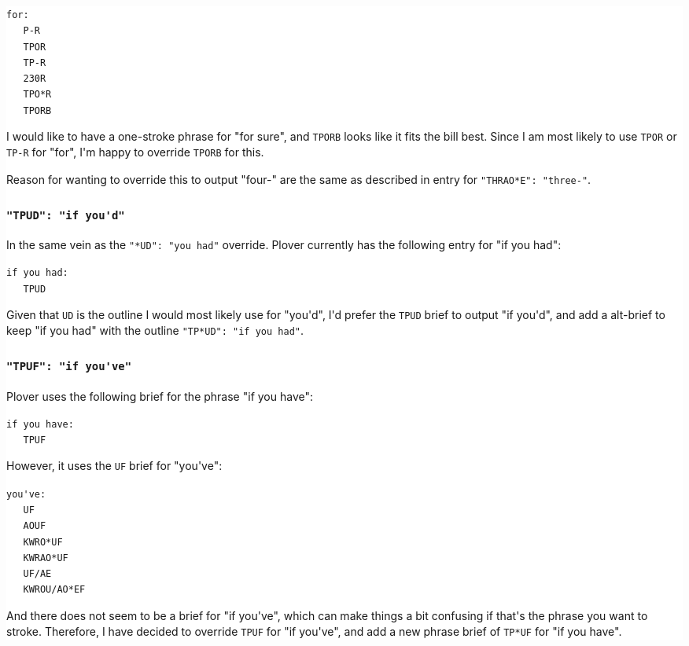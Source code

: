 ```txt
for:
   P-R
   TPOR
   TP-R
   230R
   TPO*R
   TPORB
```

I would like to have a one-stroke phrase for "for sure", and `TPORB` looks like
it fits the bill best. Since I am most likely to use `TPOR` or `TP-R` for "for",
I'm happy to override `TPORB` for this.

Reason for wanting to override this to output "four-" are the same as described
in entry for `"THRAO*E": "three-"`.

### `"TPUD": "if you'd"`

In the same vein as the `"*UD": "you had"` override. Plover currently has the
following entry for "if you had":

```txt
if you had:
   TPUD
```

Given that `UD` is the outline I would most likely use for "you'd", I'd prefer
the `TPUD` brief to output "if you'd", and add a alt-brief to keep "if you had"
with the outline `"TP*UD": "if you had"`.

### `"TPUF": "if you've"`

Plover uses the following brief for the phrase "if you have":

```txt
if you have:
   TPUF
```

However, it uses the `UF` brief for "you've":

```txt
you've:
   UF
   AOUF
   KWRO*UF
   KWRAO*UF
   UF/AE
   KWROU/AO*EF
```

And there does not seem to be a brief for "if you've", which can make things
a bit confusing if that's the phrase you want to stroke. Therefore, I have
decided to override `TPUF` for "if you've", and add a new phrase brief of
`TP*UF` for "if you have".
